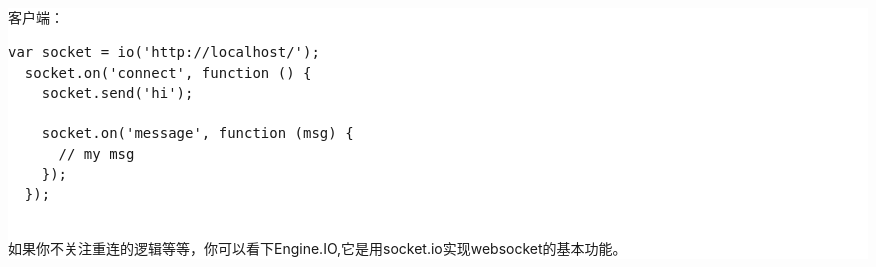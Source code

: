 客户端：

<pre>
var socket = io('http://localhost/');  
  socket.on('connect', function () {  
    socket.send('hi');  
  
    socket.on('message', function (msg) {  
      // my msg  
    });  
  });  

</pre>

如果你不关注重连的逻辑等等，你可以看下Engine.IO,它是用socket.io实现websocket的基本功能。
